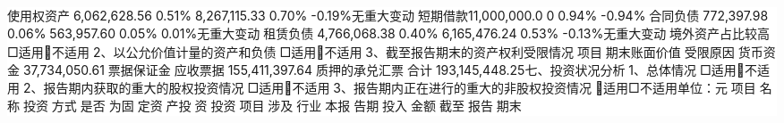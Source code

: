 使用权资产
6,062,628.56
0.51%
8,267,115.33
0.70%
-0.19%无重大变动
短期借款11,000,000.0
0
0.94%
-0.94%
合同负债
772,397.98
0.06%
563,957.60
0.05%
0.01%无重大变动
租赁负债
4,766,068.38
0.40%
6,165,476.24
0.53%
-0.13%无重大变动
境外资产占比较高
□适用不适用
2、以公允价值计量的资产和负债
□适用不适用
3、截至报告期末的资产权利受限情况
项目
期末账面价值
受限原因
货币资金
37,734,050.61
票据保证金
应收票据
155,411,397.64
质押的承兑汇票
合计
193,145,448.25七、投资状况分析
1、总体情况
□适用不适用
2、报告期内获取的重大的股权投资情况
□适用不适用
3、报告期内正在进行的重大的非股权投资情况
适用□不适用单位：元
项目
名称
投资
方式
是否
为固
定资
产投
资
投资
项目
涉及
行业
本报
告期
投入
金额
截至
报告
期末